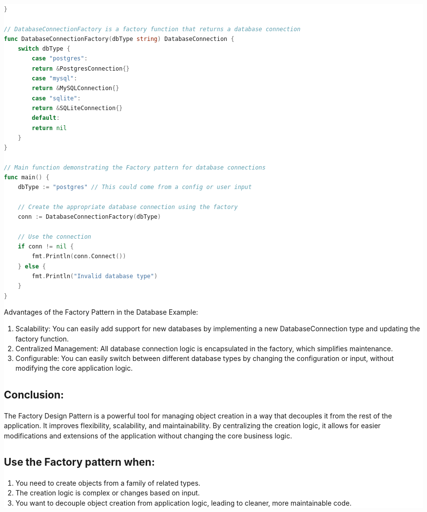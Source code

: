 ```go
}

// DatabaseConnectionFactory is a factory function that returns a database connection
func DatabaseConnectionFactory(dbType string) DatabaseConnection {
    switch dbType {
        case "postgres":
        return &PostgresConnection{}
        case "mysql":
        return &MySQLConnection{}
        case "sqlite":
        return &SQLiteConnection{}
        default:
        return nil
    }
}

// Main function demonstrating the Factory pattern for database connections
func main() {
    dbType := "postgres" // This could come from a config or user input

	// Create the appropriate database connection using the factory
	conn := DatabaseConnectionFactory(dbType)

	// Use the connection
	if conn != nil {
		fmt.Println(conn.Connect())
	} else {
		fmt.Println("Invalid database type")
	}
}
```
Advantages of the Factory Pattern in the Database Example:
1. Scalability: You can easily add support for new databases by implementing a new DatabaseConnection type and updating the factory function.
2. Centralized Management: All database connection logic is encapsulated in the factory, which simplifies maintenance.
3. Configurable: You can easily switch between different database types by changing the configuration or input, without modifying the core application logic.

## Conclusion:
The Factory Design Pattern is a powerful tool for managing object creation in a way that decouples it from the rest of the 
application. It improves flexibility, scalability, and maintainability. By centralizing the creation logic, it allows for easier 
modifications and extensions of the application without changing the core business logic.

## Use the Factory pattern when:
1. You need to create objects from a family of related types.
2. The creation logic is complex or changes based on input.
3. You want to decouple object creation from application logic, leading to cleaner, more maintainable code.